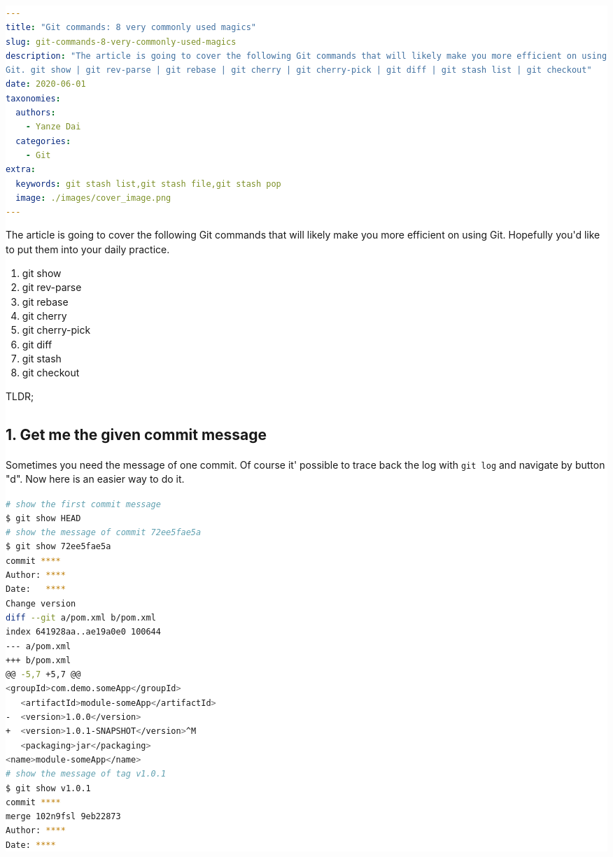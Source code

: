 ```yaml
---
title: "Git commands: 8 very commonly used magics"
slug: git-commands-8-very-commonly-used-magics
description: "The article is going to cover the following Git commands that will likely make you more efficient on using Git. git show | git rev-parse | git rebase | git cherry | git cherry-pick | git diff | git stash list | git checkout"
date: 2020-06-01
taxonomies:
  authors: 
    - Yanze Dai
  categories:
    - Git
extra:
  keywords: git stash list,git stash file,git stash pop
  image: ./images/cover_image.png
---
```


The article is going to cover the following Git commands that will likely make you more efficient on using Git. Hopefully you'd like to put them into your daily practice.

>
1. git show
2. git rev-parse
3. git rebase
4. git cherry
5. git cherry-pick
6. git diff
7. git stash
8. git checkout

TLDR;


## 1. Get me the given commit message
Sometimes you need the message of one commit. Of course it' possible to trace back the log with `git log` and navigate by button "d". Now here is an easier way to do it.

```sh
# show the first commit message
$ git show HEAD
# show the message of commit 72ee5fae5a
$ git show 72ee5fae5a
commit ****
Author: ****
Date:   ****
Change version
diff --git a/pom.xml b/pom.xml
index 641928aa..ae19a0e0 100644
--- a/pom.xml
+++ b/pom.xml
@@ -5,7 +5,7 @@
<groupId>com.demo.someApp</groupId>
   <artifactId>module-someApp</artifactId>
-  <version>1.0.0</version>
+  <version>1.0.1-SNAPSHOT</version>^M
   <packaging>jar</packaging>
<name>module-someApp</name>
# show the message of tag v1.0.1
$ git show v1.0.1
commit ****
merge 102n9fsl 9eb22873
Author: ****
Date: ****
```